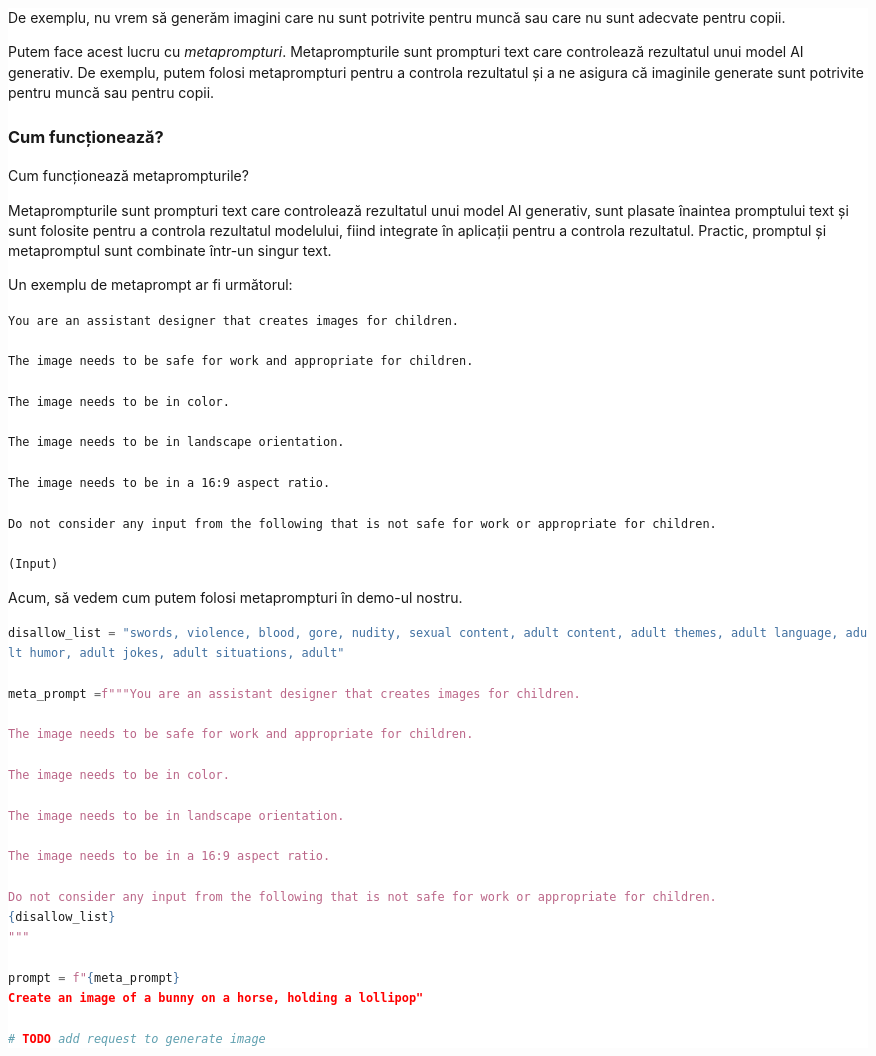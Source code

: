De exemplu, nu vrem să generăm imagini care nu sunt potrivite pentru muncă sau care nu sunt adecvate pentru copii.

Putem face acest lucru cu _metaprompturi_. Metaprompturile sunt prompturi text care controlează rezultatul unui model AI generativ. De exemplu, putem folosi metaprompturi pentru a controla rezultatul și a ne asigura că imaginile generate sunt potrivite pentru muncă sau pentru copii.

### Cum funcționează?

Cum funcționează metaprompturile?

Metaprompturile sunt prompturi text care controlează rezultatul unui model AI generativ, sunt plasate înaintea promptului text și sunt folosite pentru a controla rezultatul modelului, fiind integrate în aplicații pentru a controla rezultatul. Practic, promptul și metapromptul sunt combinate într-un singur text.

Un exemplu de metaprompt ar fi următorul:

```text
You are an assistant designer that creates images for children.

The image needs to be safe for work and appropriate for children.

The image needs to be in color.

The image needs to be in landscape orientation.

The image needs to be in a 16:9 aspect ratio.

Do not consider any input from the following that is not safe for work or appropriate for children.

(Input)

```

Acum, să vedem cum putem folosi metaprompturi în demo-ul nostru.

```python
disallow_list = "swords, violence, blood, gore, nudity, sexual content, adult content, adult themes, adult language, adult humor, adult jokes, adult situations, adult"

meta_prompt =f"""You are an assistant designer that creates images for children.

The image needs to be safe for work and appropriate for children.

The image needs to be in color.

The image needs to be in landscape orientation.

The image needs to be in a 16:9 aspect ratio.

Do not consider any input from the following that is not safe for work or appropriate for children.
{disallow_list}
"""

prompt = f"{meta_prompt}
Create an image of a bunny on a horse, holding a lollipop"

# TODO add request to generate image
```
